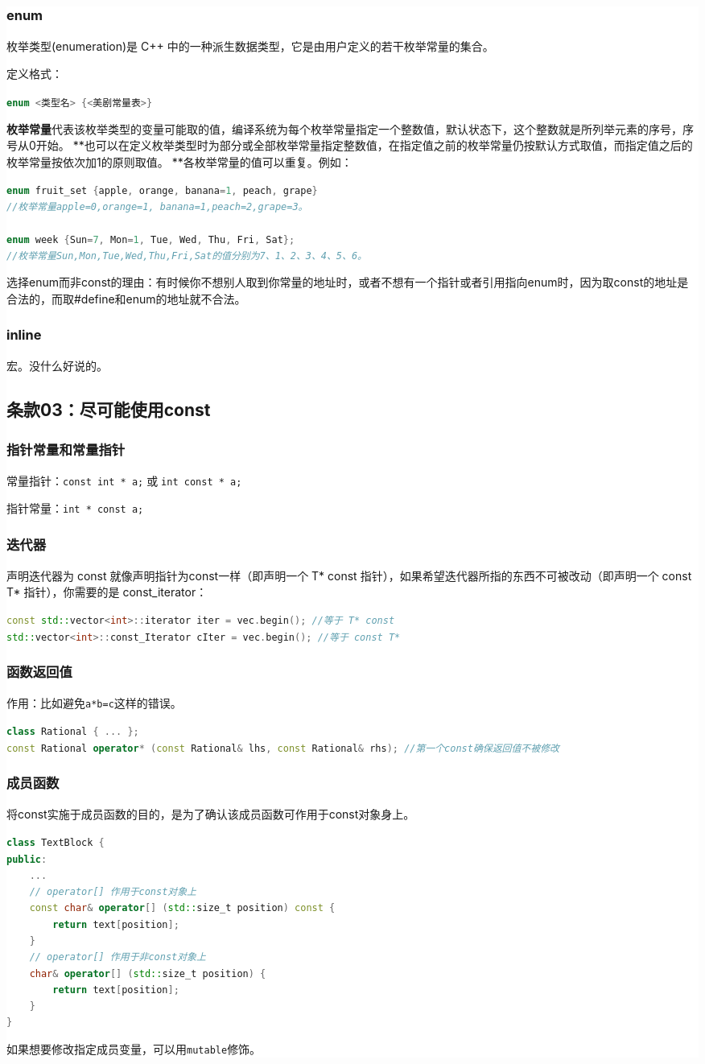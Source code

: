 ### enum
枚举类型(enumeration)是 C++ 中的一种派生数据类型，它是由用户定义的若干枚举常量的集合。

定义格式：

```cpp
enum <类型名> {<美剧常量表>}
```

**枚举常量**代表该枚举类型的变量可能取的值，编译系统为每个枚举常量指定一个整数值，默认状态下，这个整数就是所列举元素的序号，序号从0开始。 **也可以在定义枚举类型时为部分或全部枚举常量指定整数值，在指定值之前的枚举常量仍按默认方式取值，而指定值之后的枚举常量按依次加1的原则取值。 **各枚举常量的值可以重复。例如：

```cpp
enum fruit_set {apple, orange, banana=1, peach, grape}
//枚举常量apple=0,orange=1, banana=1,peach=2,grape=3。

enum week {Sun=7, Mon=1, Tue, Wed, Thu, Fri, Sat};
//枚举常量Sun,Mon,Tue,Wed,Thu,Fri,Sat的值分别为7、1、2、3、4、5、6。
```

选择enum而非const的理由：有时候你不想别人取到你常量的地址时，或者不想有一个指针或者引用指向enum时，因为取const的地址是合法的，而取#define和enum的地址就不合法。

### inline
宏。没什么好说的。

条款03：尽可能使用const
---
### 指针常量和常量指针
常量指针：`const int * a;` 或 `int const * a;`

指针常量：`int * const a;`

### 迭代器
声明迭代器为 const 就像声明指针为const一样（即声明一个 T* const 指针），如果希望迭代器所指的东西不可被改动（即声明一个 const T* 指针），你需要的是 const_iterator：

```cpp
const std::vector<int>::iterator iter = vec.begin(); //等于 T* const
std::vector<int>::const_Iterator cIter = vec.begin(); //等于 const T*
```

### 函数返回值
作用：比如避免`a*b=c`这样的错误。

```cpp
class Rational { ... };
const Rational operator* (const Rational& lhs, const Rational& rhs); //第一个const确保返回值不被修改
```

### 成员函数
将const实施于成员函数的目的，是为了确认该成员函数可作用于const对象身上。

```cpp
class TextBlock {
public:
    ...
    // operator[] 作用于const对象上
    const char& operator[] (std::size_t position) const {
        return text[position];
    }
    // operator[] 作用于非const对象上
    char& operator[] (std::size_t position) {
        return text[position];
    }
}
```
如果想要修改指定成员变量，可以用`mutable`修饰。
